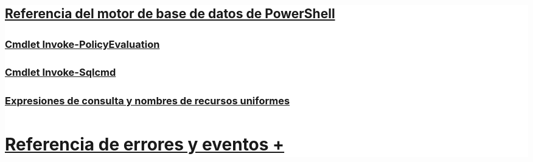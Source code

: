 ## [Referencia del motor de base de datos de PowerShell](database-engine-powershell-reference.md)
### [Cmdlet Invoke-PolicyEvaluation](invoke-policyevaluation-cmdlet.md)
### [Cmdlet Invoke-Sqlcmd](invoke-sqlcmd-cmdlet.md)
### [Expresiones de consulta y nombres de recursos uniformes](../powershell/query-expressions-and-uniform-resource-names.md)
# [Referencia de errores y eventos +](../relational-databases/errors-events/errors-and-events-reference-database-engine.md)

